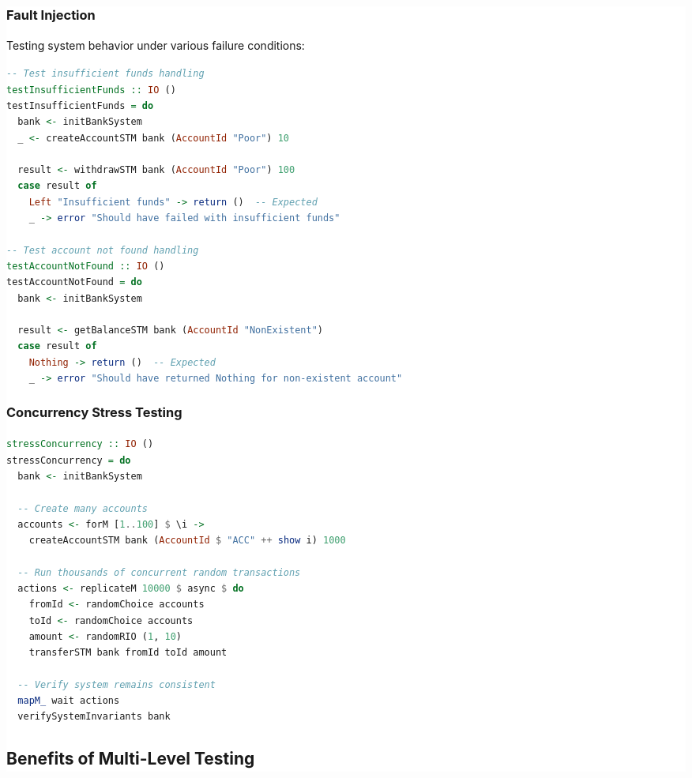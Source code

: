 ### Fault Injection

Testing system behavior under various failure conditions:

```haskell
-- Test insufficient funds handling
testInsufficientFunds :: IO ()
testInsufficientFunds = do
  bank <- initBankSystem
  _ <- createAccountSTM bank (AccountId "Poor") 10
  
  result <- withdrawSTM bank (AccountId "Poor") 100
  case result of
    Left "Insufficient funds" -> return ()  -- Expected
    _ -> error "Should have failed with insufficient funds"

-- Test account not found handling
testAccountNotFound :: IO ()
testAccountNotFound = do
  bank <- initBankSystem
  
  result <- getBalanceSTM bank (AccountId "NonExistent")
  case result of
    Nothing -> return ()  -- Expected
    _ -> error "Should have returned Nothing for non-existent account"
```

### Concurrency Stress Testing

```haskell
stressConcurrency :: IO ()
stressConcurrency = do
  bank <- initBankSystem
  
  -- Create many accounts
  accounts <- forM [1..100] $ \i -> 
    createAccountSTM bank (AccountId $ "ACC" ++ show i) 1000
  
  -- Run thousands of concurrent random transactions
  actions <- replicateM 10000 $ async $ do
    fromId <- randomChoice accounts
    toId <- randomChoice accounts
    amount <- randomRIO (1, 10)
    transferSTM bank fromId toId amount
  
  -- Verify system remains consistent
  mapM_ wait actions
  verifySystemInvariants bank
```

## Benefits of Multi-Level Testing
